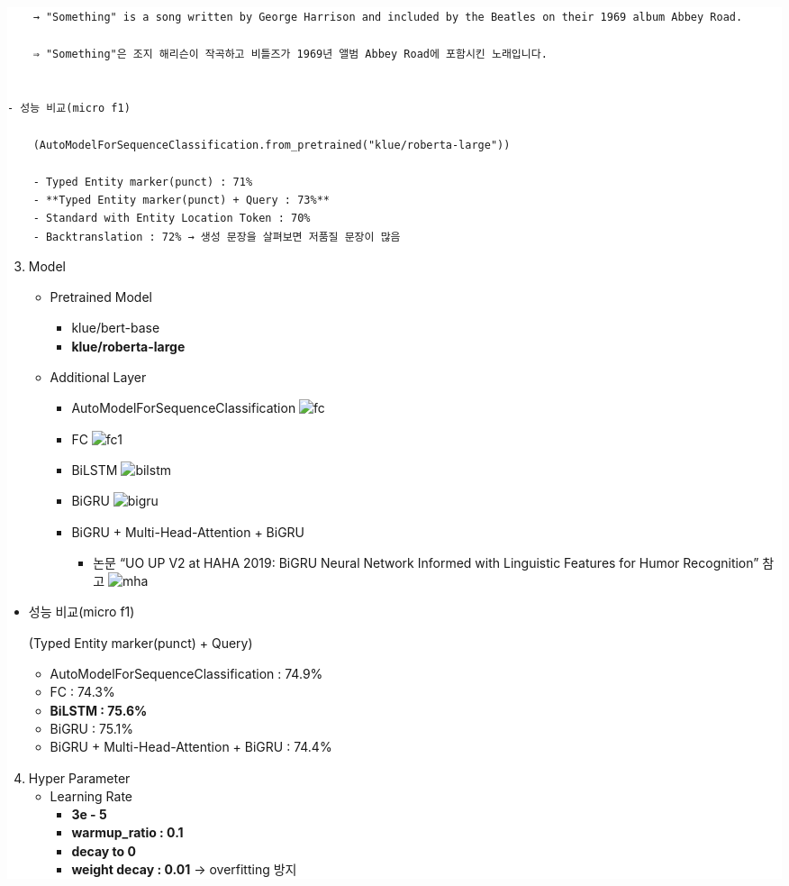         → "Something" is a song written by George Harrison and included by the Beatles on their 1969 album Abbey Road.
        
        ⇒ "Something"은 조지 해리슨이 작곡하고 비틀즈가 1969년 앨범 Abbey Road에 포함시킨 노래입니다.
        
    
    - 성능 비교(micro f1)
        
        (AutoModelForSequenceClassification.from_pretrained("klue/roberta-large"))
        
        - Typed Entity marker(punct) : 71%
        - **Typed Entity marker(punct) + Query : 73%**
        - Standard with Entity Location Token : 70%
        - Backtranslation : 72% → 생성 문장을 살펴보면 저품질 문장이 많음

3. Model
    - Pretrained Model
        - klue/bert-base
        - **klue/roberta-large**

    - Additional Layer
        - AutoModelForSequenceClassification
![fc](https://user-images.githubusercontent.com/62659407/162708635-e991cd6a-abf4-422a-b38e-8db222b33888.png)

        - FC
![fc1](https://user-images.githubusercontent.com/62659407/162708661-6e68cfa8-b96a-4577-bca1-c1196ad28f21.png)

        - BiLSTM
![bilstm](https://user-images.githubusercontent.com/62659407/162708678-68339a19-00ba-4fd3-9626-4b7fa7881fa0.png)

        - BiGRU
![bigru](https://user-images.githubusercontent.com/62659407/162708706-83b17d1b-d9cb-426a-84db-8832db12c1d6.png)

        - BiGRU + Multi-Head-Attention + BiGRU
            - 논문 “UO UP V2 at HAHA 2019: BiGRU Neural
            Network Informed with Linguistic Features for
            Humor Recognition” 참고
![mha](https://user-images.githubusercontent.com/62659407/162708738-50e3250c-4f6f-4dbd-9be6-085e2ff0da3f.png)

- 성능 비교(micro f1)

    (Typed Entity marker(punct) + Query)

    - AutoModelForSequenceClassification : 74.9%
    - FC : 74.3%
    - **BiLSTM : 75.6%**
    - BiGRU : 75.1%
    - BiGRU + Multi-Head-Attention + BiGRU : 74.4%

4. Hyper Parameter
    - Learning Rate
        - **3e - 5**
        - **warmup_ratio : 0.1**
        - **decay to 0**
        - **weight decay : 0.01** → overfitting 방지
